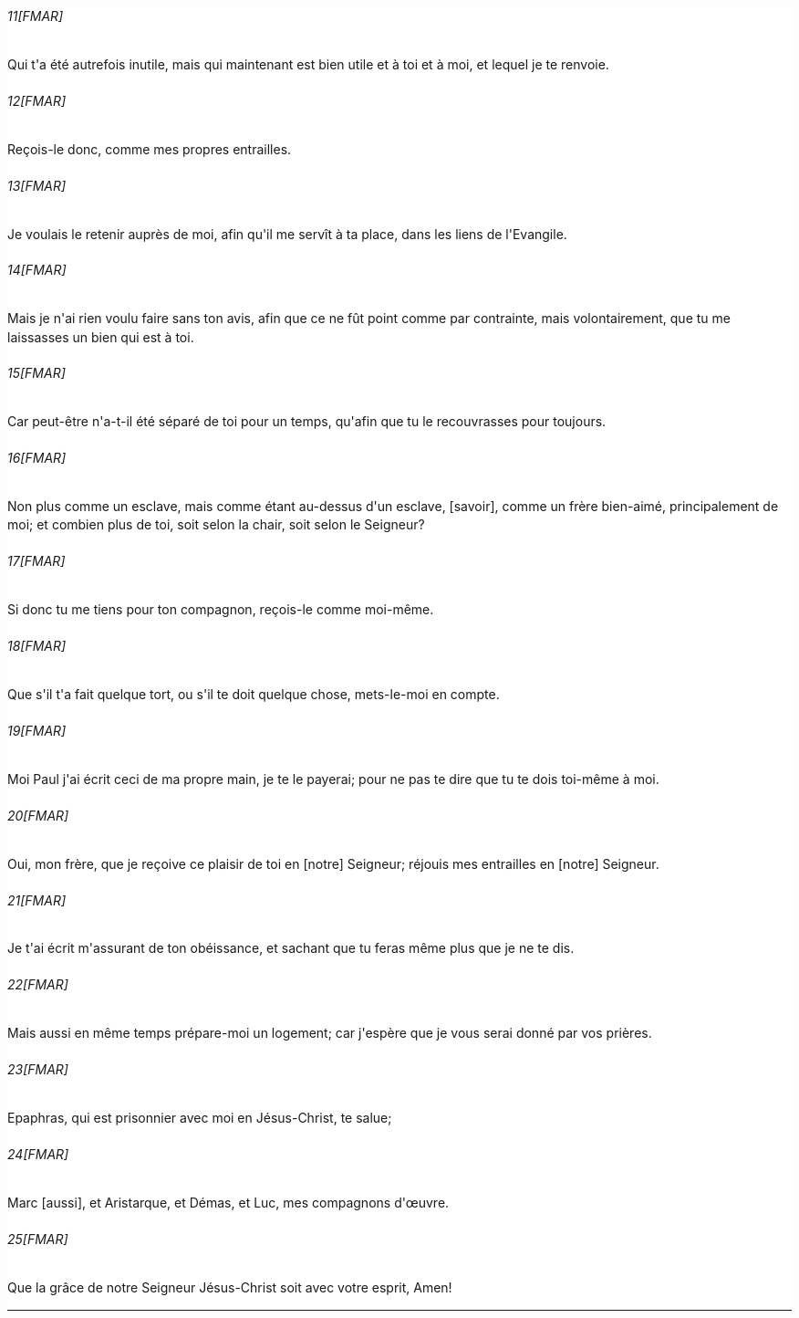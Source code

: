 ###### 11[FMAR]
Qui t'a été autrefois inutile, mais qui maintenant est bien utile et à toi et à moi, et lequel je te renvoie.
###### 12[FMAR]
Reçois-le donc, comme mes propres entrailles.
###### 13[FMAR]
Je voulais le retenir auprès de moi, afin qu'il me servît à ta place, dans les liens de l'Evangile.
###### 14[FMAR]
Mais je n'ai rien voulu faire sans ton avis, afin que ce ne fût point comme par contrainte, mais volontairement, que tu me laissasses un bien qui est à toi.
###### 15[FMAR]
Car peut-être n'a-t-il été séparé de toi pour un temps, qu'afin que tu le recouvrasses pour toujours.
###### 16[FMAR]
Non plus comme un esclave, mais comme étant au-dessus d'un esclave, [savoir], comme un frère bien-aimé, principalement de moi; et combien plus de toi, soit selon la chair, soit selon le Seigneur?
###### 17[FMAR]
Si donc tu me tiens pour ton compagnon, reçois-le comme moi-même.
###### 18[FMAR]
Que s'il t'a fait quelque tort, ou s'il te doit quelque chose, mets-le-moi en compte.
###### 19[FMAR]
Moi Paul j'ai écrit ceci de ma propre main, je te le payerai; pour ne pas te dire que tu te dois toi-même à moi.
###### 20[FMAR]
Oui, mon frère, que je reçoive ce plaisir de toi en [notre] Seigneur; réjouis mes entrailles en [notre] Seigneur.
###### 21[FMAR]
Je t'ai écrit m'assurant de ton obéissance, et sachant que tu feras même plus que je ne te dis.
###### 22[FMAR]
Mais aussi en même temps prépare-moi un logement; car j'espère que je vous serai donné par vos prières.
###### 23[FMAR]
Epaphras, qui est prisonnier avec moi en Jésus-Christ, te salue;
###### 24[FMAR]
Marc [aussi], et Aristarque, et Démas, et Luc, mes compagnons d'œuvre.
###### 25[FMAR]
Que la grâce de notre Seigneur Jésus-Christ soit avec votre esprit, Amen!

---
